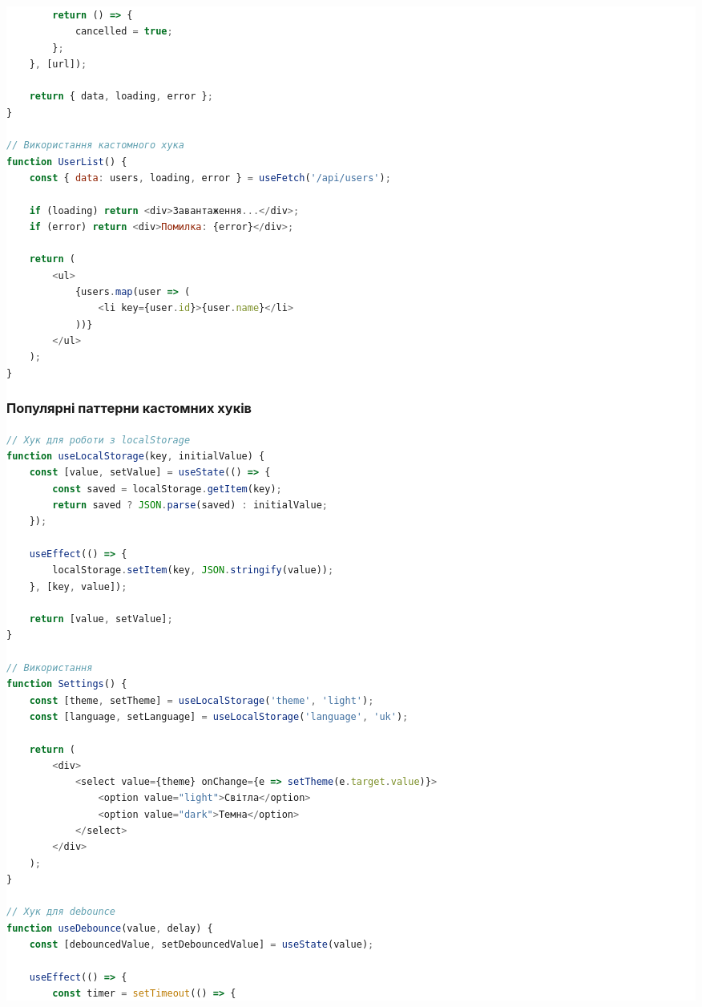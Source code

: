```javascript
        return () => {
            cancelled = true;
        };
    }, [url]);

    return { data, loading, error };
}

// Використання кастомного хука
function UserList() {
    const { data: users, loading, error } = useFetch('/api/users');

    if (loading) return <div>Завантаження...</div>;
    if (error) return <div>Помилка: {error}</div>;

    return (
        <ul>
            {users.map(user => (
                <li key={user.id}>{user.name}</li>
            ))}
        </ul>
    );
}
```

### Популярні паттерни кастомних хуків

```javascript
// Хук для роботи з localStorage
function useLocalStorage(key, initialValue) {
    const [value, setValue] = useState(() => {
        const saved = localStorage.getItem(key);
        return saved ? JSON.parse(saved) : initialValue;
    });

    useEffect(() => {
        localStorage.setItem(key, JSON.stringify(value));
    }, [key, value]);

    return [value, setValue];
}

// Використання
function Settings() {
    const [theme, setTheme] = useLocalStorage('theme', 'light');
    const [language, setLanguage] = useLocalStorage('language', 'uk');

    return (
        <div>
            <select value={theme} onChange={e => setTheme(e.target.value)}>
                <option value="light">Світла</option>
                <option value="dark">Темна</option>
            </select>
        </div>
    );
}

// Хук для debounce
function useDebounce(value, delay) {
    const [debouncedValue, setDebouncedValue] = useState(value);

    useEffect(() => {
        const timer = setTimeout(() => {
```